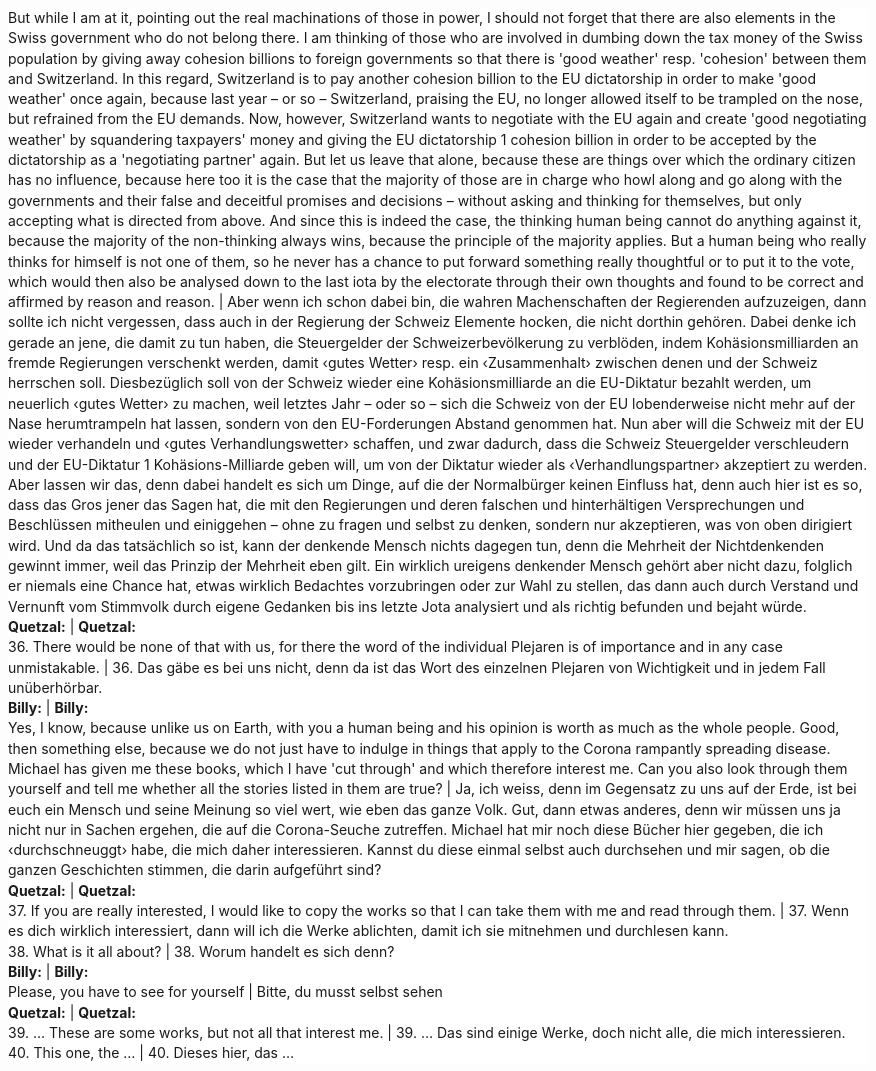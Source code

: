 But while I am at it, pointing out the real machinations of those in power, I should not forget that there are also elements in the Swiss government who do not belong there. I am thinking of those who are involved in dumbing down the tax money of the Swiss population by giving away cohesion billions to foreign governments so that there is 'good weather' resp. 'cohesion' between them and Switzerland. In this regard, Switzerland is to pay another cohesion billion to the EU dictatorship in order to make 'good weather' once again, because last year – or so – Switzerland, praising the EU, no longer allowed itself to be trampled on the nose, but refrained from the EU demands. Now, however, Switzerland wants to negotiate with the EU again and create 'good negotiating weather' by squandering taxpayers' money and giving the EU dictatorship 1 cohesion billion in order to be accepted by the dictatorship as a 'negotiating partner' again. But let us leave that alone, because these are things over which the ordinary citizen has no influence, because here too it is the case that the majority of those are in charge who howl along and go along with the governments and their false and deceitful promises and decisions – without asking and thinking for themselves, but only accepting what is directed from above. And since this is indeed the case, the thinking human being cannot do anything against it, because the majority of the non-thinking always wins, because the principle of the majority applies. But a human being who really thinks for himself is not one of them, so he never has a chance to put forward something really thoughtful or to put it to the vote, which would then also be analysed down to the last iota by the electorate through their own thoughts and found to be correct and affirmed by reason and reason.  | Aber wenn ich schon dabei bin, die wahren Machenschaften der Regierenden aufzuzeigen, dann sollte ich nicht vergessen, dass auch in der Regierung der Schweiz Elemente hocken, die nicht dorthin gehören. Dabei denke ich gerade an jene, die damit zu tun haben, die Steuergelder der Schweizerbevölkerung zu verblöden, indem Kohäsionsmilliarden an fremde Regierungen verschenkt werden, damit ‹gutes Wetter› resp. ein ‹Zusammenhalt› zwischen denen und der Schweiz herrschen soll. Diesbezüglich soll von der Schweiz wieder eine Kohäsionsmilliarde an die EU-Diktatur bezahlt werden, um neuerlich ‹gutes Wetter› zu machen, weil letztes Jahr – oder so – sich die Schweiz von der EU lobenderweise nicht mehr auf der Nase herumtrampeln hat lassen, sondern von den EU-Forderungen Abstand genommen hat. Nun aber will die Schweiz mit der EU wieder verhandeln und ‹gutes Verhandlungswetter› schaffen, und zwar dadurch, dass die Schweiz Steuergelder verschleudern und der EU-Diktatur 1 Kohäsions-Milliarde geben will, um von der Diktatur wieder als ‹Verhandlungspartner› akzeptiert zu werden. Aber lassen wir das, denn dabei handelt es sich um Dinge, auf die der Normalbürger keinen Einfluss hat, denn auch hier ist es so, dass das Gros jener das Sagen hat, die mit den Regierungen und deren falschen und hinterhältigen Versprechungen und Beschlüssen mitheulen und einiggehen – ohne zu fragen und selbst zu denken, sondern nur akzeptieren, was von oben dirigiert wird. Und da das tatsächlich so ist, kann der denkende Mensch nichts dagegen tun, denn die Mehrheit der Nichtdenkenden gewinnt immer, weil das Prinzip der Mehrheit eben gilt. Ein wirklich ureigens denkender Mensch gehört aber nicht dazu, folglich er niemals eine Chance hat, etwas wirklich Bedachtes vorzubringen oder zur Wahl zu stellen, das dann auch durch Verstand und Vernunft vom Stimmvolk durch eigene Gedanken bis ins letzte Jota analysiert und als richtig befunden und bejaht würde.   
**Quetzal:** | **Quetzal:**  
36. There would be none of that with us, for there the word of the individual Plejaren is of importance and in any case unmistakable.  | 36. Das gäbe es bei uns nicht, denn da ist das Wort des einzelnen Plejaren von Wichtigkeit und in jedem Fall unüberhörbar.   
**Billy:** | **Billy:**  
Yes, I know, because unlike us on Earth, with you a human being and his opinion is worth as much as the whole people. Good, then something else, because we do not just have to indulge in things that apply to the Corona rampantly spreading disease. Michael has given me these books, which I have 'cut through' and which therefore interest me. Can you also look through them yourself and tell me whether all the stories listed in them are true?  | Ja, ich weiss, denn im Gegensatz zu uns auf der Erde, ist bei euch ein Mensch und seine Meinung so viel wert, wie eben das ganze Volk. Gut, dann etwas anderes, denn wir müssen uns ja nicht nur in Sachen ergehen, die auf die Corona-Seuche zutreffen. Michael hat mir noch diese Bücher hier gegeben, die ich ‹durchschneuggt› habe, die mich daher interessieren. Kannst du diese einmal selbst auch durchsehen und mir sagen, ob die ganzen Geschichten stimmen, die darin aufgeführt sind?   
**Quetzal:** | **Quetzal:**  
37. If you are really interested, I would like to copy the works so that I can take them with me and read through them.  | 37. Wenn es dich wirklich interessiert, dann will ich die Werke ablichten, damit ich sie mitnehmen und durchlesen kann.   
38. What is it all about?  | 38. Worum handelt es sich denn?   
**Billy:** | **Billy:**  
Please, you have to see for yourself  | Bitte, du musst selbst sehen   
**Quetzal:** | **Quetzal:**  
39. … These are some works, but not all that interest me.  | 39. … Das sind einige Werke, doch nicht alle, die mich interessieren.   
40. This one, the …  | 40. Dieses hier, das …   
